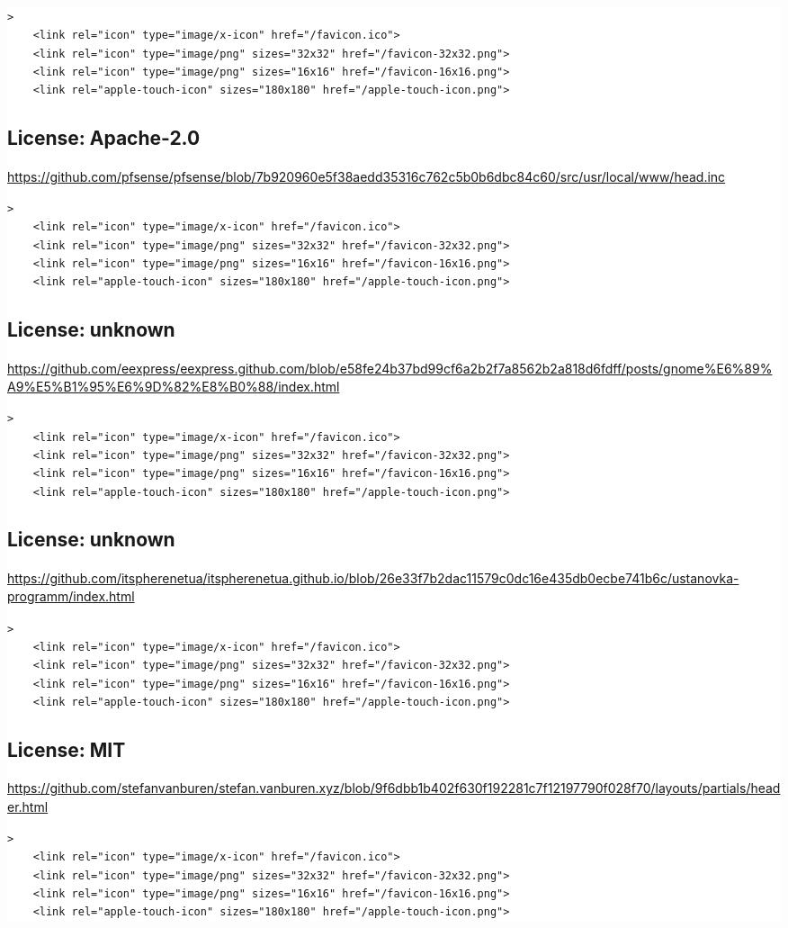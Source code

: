```
>
    <link rel="icon" type="image/x-icon" href="/favicon.ico">
    <link rel="icon" type="image/png" sizes="32x32" href="/favicon-32x32.png">
    <link rel="icon" type="image/png" sizes="16x16" href="/favicon-16x16.png">
    <link rel="apple-touch-icon" sizes="180x180" href="/apple-touch-icon.png">
```


## License: Apache-2.0
https://github.com/pfsense/pfsense/blob/7b920960e5f38aedd35316c762c5b0b6dbc84c60/src/usr/local/www/head.inc

```
>
    <link rel="icon" type="image/x-icon" href="/favicon.ico">
    <link rel="icon" type="image/png" sizes="32x32" href="/favicon-32x32.png">
    <link rel="icon" type="image/png" sizes="16x16" href="/favicon-16x16.png">
    <link rel="apple-touch-icon" sizes="180x180" href="/apple-touch-icon.png">
```


## License: unknown
https://github.com/eexpress/eexpress.github.com/blob/e58fe24b37bd99cf6a2b2f7a8562b2a818d6fdff/posts/gnome%E6%89%A9%E5%B1%95%E6%9D%82%E8%B0%88/index.html

```
>
    <link rel="icon" type="image/x-icon" href="/favicon.ico">
    <link rel="icon" type="image/png" sizes="32x32" href="/favicon-32x32.png">
    <link rel="icon" type="image/png" sizes="16x16" href="/favicon-16x16.png">
    <link rel="apple-touch-icon" sizes="180x180" href="/apple-touch-icon.png">
```


## License: unknown
https://github.com/itspherenetua/itspherenetua.github.io/blob/26e33f7b2dac11579c0dc16e435db0ecbe741b6c/ustanovka-programm/index.html

```
>
    <link rel="icon" type="image/x-icon" href="/favicon.ico">
    <link rel="icon" type="image/png" sizes="32x32" href="/favicon-32x32.png">
    <link rel="icon" type="image/png" sizes="16x16" href="/favicon-16x16.png">
    <link rel="apple-touch-icon" sizes="180x180" href="/apple-touch-icon.png">
```


## License: MIT
https://github.com/stefanvanburen/stefan.vanburen.xyz/blob/9f6dbb1b402f630f192281c7f12197790f028f70/layouts/partials/header.html

```
>
    <link rel="icon" type="image/x-icon" href="/favicon.ico">
    <link rel="icon" type="image/png" sizes="32x32" href="/favicon-32x32.png">
    <link rel="icon" type="image/png" sizes="16x16" href="/favicon-16x16.png">
    <link rel="apple-touch-icon" sizes="180x180" href="/apple-touch-icon.png">
```
